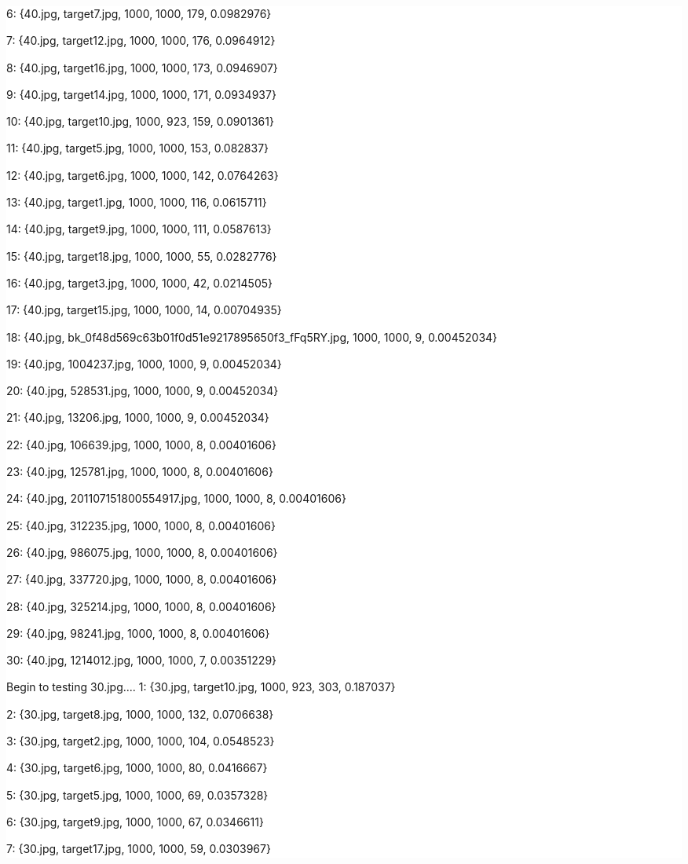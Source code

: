 6: {40.jpg, target7.jpg, 1000, 1000, 179, 0.0982976}

7: {40.jpg, target12.jpg, 1000, 1000, 176, 0.0964912}

8: {40.jpg, target16.jpg, 1000, 1000, 173, 0.0946907}

9: {40.jpg, target14.jpg, 1000, 1000, 171, 0.0934937}

10: {40.jpg, target10.jpg, 1000, 923, 159, 0.0901361}

11: {40.jpg, target5.jpg, 1000, 1000, 153, 0.082837}

12: {40.jpg, target6.jpg, 1000, 1000, 142, 0.0764263}

13: {40.jpg, target1.jpg, 1000, 1000, 116, 0.0615711}

14: {40.jpg, target9.jpg, 1000, 1000, 111, 0.0587613}

15: {40.jpg, target18.jpg, 1000, 1000, 55, 0.0282776}

16: {40.jpg, target3.jpg, 1000, 1000, 42, 0.0214505}

17: {40.jpg, target15.jpg, 1000, 1000, 14, 0.00704935}

18: {40.jpg, bk_0f48d569c63b01f0d51e9217895650f3_fFq5RY.jpg, 1000, 1000, 9, 0.00452034}

19: {40.jpg, 1004237.jpg, 1000, 1000, 9, 0.00452034}

20: {40.jpg, 528531.jpg, 1000, 1000, 9, 0.00452034}

21: {40.jpg, 13206.jpg, 1000, 1000, 9, 0.00452034}

22: {40.jpg, 106639.jpg, 1000, 1000, 8, 0.00401606}

23: {40.jpg, 125781.jpg, 1000, 1000, 8, 0.00401606}

24: {40.jpg, 201107151800554917.jpg, 1000, 1000, 8, 0.00401606}

25: {40.jpg, 312235.jpg, 1000, 1000, 8, 0.00401606}

26: {40.jpg, 986075.jpg, 1000, 1000, 8, 0.00401606}

27: {40.jpg, 337720.jpg, 1000, 1000, 8, 0.00401606}

28: {40.jpg, 325214.jpg, 1000, 1000, 8, 0.00401606}

29: {40.jpg, 98241.jpg, 1000, 1000, 8, 0.00401606}

30: {40.jpg, 1214012.jpg, 1000, 1000, 7, 0.00351229}

Begin to testing 30.jpg....
1: {30.jpg, target10.jpg, 1000, 923, 303, 0.187037}

2: {30.jpg, target8.jpg, 1000, 1000, 132, 0.0706638}

3: {30.jpg, target2.jpg, 1000, 1000, 104, 0.0548523}

4: {30.jpg, target6.jpg, 1000, 1000, 80, 0.0416667}

5: {30.jpg, target5.jpg, 1000, 1000, 69, 0.0357328}

6: {30.jpg, target9.jpg, 1000, 1000, 67, 0.0346611}

7: {30.jpg, target17.jpg, 1000, 1000, 59, 0.0303967}
